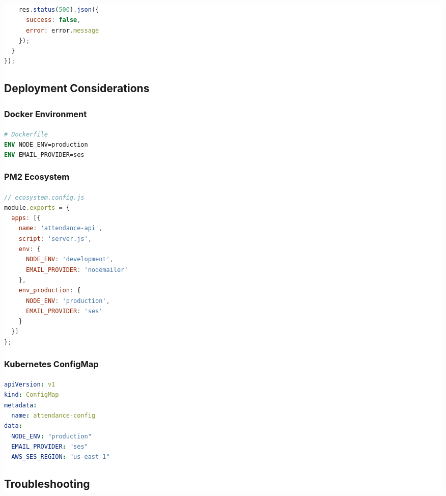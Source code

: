 ```javascript
    res.status(500).json({
      success: false,
      error: error.message
    });
  }
});
```

## Deployment Considerations

### Docker Environment

```dockerfile
# Dockerfile
ENV NODE_ENV=production
ENV EMAIL_PROVIDER=ses
```

### PM2 Ecosystem

```javascript
// ecosystem.config.js
module.exports = {
  apps: [{
    name: 'attendance-api',
    script: 'server.js',
    env: {
      NODE_ENV: 'development',
      EMAIL_PROVIDER: 'nodemailer'
    },
    env_production: {
      NODE_ENV: 'production',
      EMAIL_PROVIDER: 'ses'
    }
  }]
};
```

### Kubernetes ConfigMap

```yaml
apiVersion: v1
kind: ConfigMap
metadata:
  name: attendance-config
data:
  NODE_ENV: "production"
  EMAIL_PROVIDER: "ses"
  AWS_SES_REGION: "us-east-1"
```

## Troubleshooting
